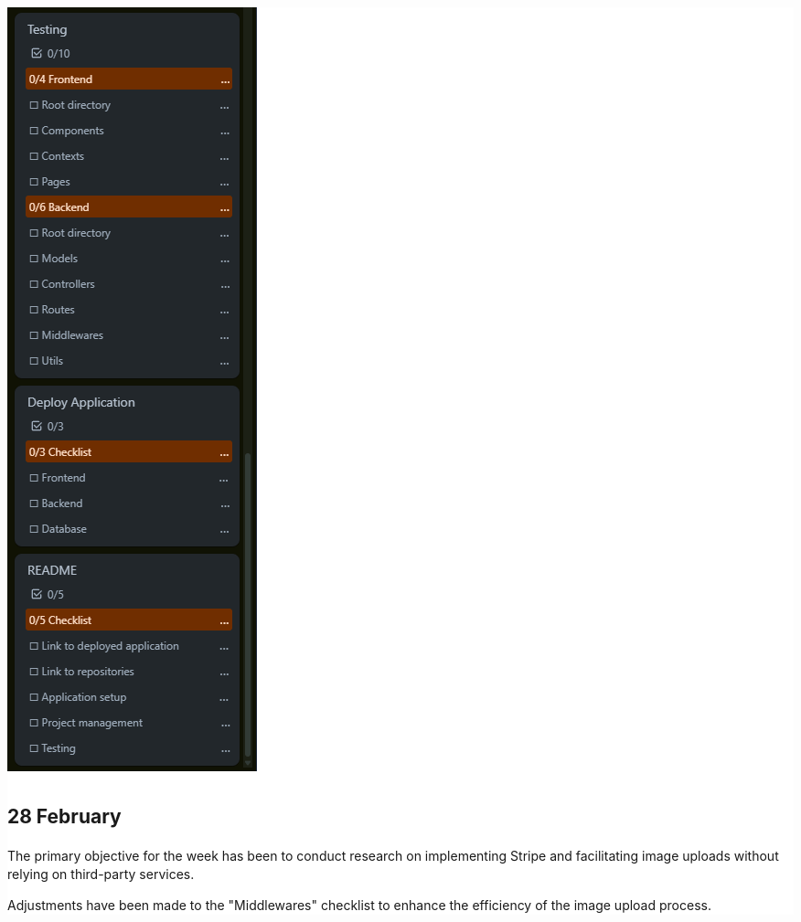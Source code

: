 ![Trello board on 21/02/25](./docs/part-b/Trello/Trello_05_2102.png)

## 28 February

The primary objective for the week has been to conduct research on implementing Stripe and facilitating image uploads without relying on third-party services.

Adjustments have been made to the "Middlewares" checklist to enhance the efficiency of the image upload process.
